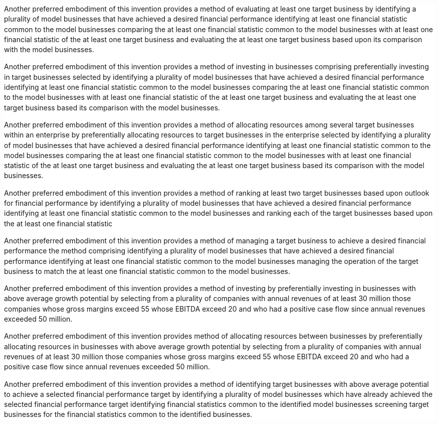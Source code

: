 Another preferred embodiment of this invention provides a method of evaluating at least one target business by identifying a plurality of model businesses that have achieved a desired financial performance identifying at least one financial statistic common to the model businesses comparing the at least one financial statistic common to the model businesses with at least one financial statistic of the at least one target business and evaluating the at least one target business based upon its comparison with the model businesses.

Another preferred embodiment of this invention provides a method of investing in businesses comprising preferentially investing in target businesses selected by identifying a plurality of model businesses that have achieved a desired financial performance identifying at least one financial statistic common to the model businesses comparing the at least one financial statistic common to the model businesses with at least one financial statistic of the at least one target business and evaluating the at least one target business based its comparison with the model businesses.

Another preferred embodiment of this invention provides a method of allocating resources among several target businesses within an enterprise by preferentially allocating resources to target businesses in the enterprise selected by identifying a plurality of model businesses that have achieved a desired financial performance identifying at least one financial statistic common to the model businesses comparing the at least one financial statistic common to the model businesses with at least one financial statistic of the at least one target business and evaluating the at least one target business based its comparison with the model businesses.

Another preferred embodiment of this invention provides a method of ranking at least two target businesses based upon outlook for financial performance by identifying a plurality of model businesses that have achieved a desired financial performance identifying at least one financial statistic common to the model businesses and ranking each of the target businesses based upon the at least one financial statistic

Another preferred embodiment of this invention provides a method of managing a target business to achieve a desired financial performance the method comprising identifying a plurality of model businesses that have achieved a desired financial performance identifying at least one financial statistic common to the model businesses managing the operation of the target business to match the at least one financial statistic common to the model businesses.

Another preferred embodiment of this invention provides a method of investing by preferentially investing in businesses with above average growth potential by selecting from a plurality of companies with annual revenues of at least 30 million those companies whose gross margins exceed 55 whose EBITDA exceed 20 and who had a positive case flow since annual revenues exceeded 50 million.

Another preferred embodiment of this invention provides method of allocating resources between businesses by preferentially allocating resources in businesses with above average growth potential by selecting from a plurality of companies with annual revenues of at least 30 million those companies whose gross margins exceed 55 whose EBITDA exceed 20 and who had a positive case flow since annual revenues exceeded 50 million.

Another preferred embodiment of this invention provides a method of identifying target businesses with above average potential to achieve a selected financial performance target by identifying a plurality of model businesses which have already achieved the selected financial performance target identifying financial statistics common to the identified model businesses screening target businesses for the financial statistics common to the identified businesses.
